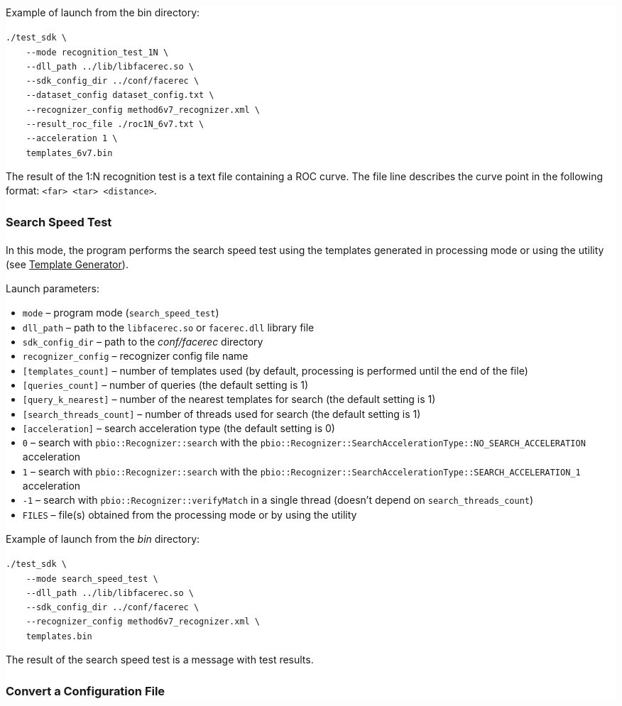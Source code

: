 Example of launch from the bin directory:
```
./test_sdk \
    --mode recognition_test_1N \
    --dll_path ../lib/libfacerec.so \
    --sdk_config_dir ../conf/facerec \
    --dataset_config dataset_config.txt \
    --recognizer_config method6v7_recognizer.xml \
    --result_roc_file ./roc1N_6v7.txt \
    --acceleration 1 \
    templates_6v7.bin
```

The result of the 1:N recognition test is a text file containing a ROC curve. The file line describes the curve point in the following format: `<far> <tar> <distance>`.
  
### Search Speed Test

In this mode, the program performs the search speed test using the templates generated in processing mode or using the utility (see [Template Generator](#template-generator)).

Launch parameters:

* `mode` – program mode (`search_speed_test`)
* `dll_path` – path to the `libfacerec.so` or `facerec.dll` library file
* `sdk_config_dir` – path to the *conf/facerec* directory
* `recognizer_config` – recognizer config file name
* `[templates_count]` – number of templates used (by default, processing is performed until the end of the file)
* `[queries_count]` – number of queries (the default setting is 1)
* `[query_k_nearest]` – number of the nearest templates for search (the default setting is 1)
* `[search_threads_count]` – number of threads used for search (the default setting is 1)
* `[acceleration]` – search acceleration type (the default setting is 0)
* `0` – search with `pbio::Recognizer::search` with the `pbio::Recognizer::SearchAccelerationType::NO_SEARCH_ACCELERATION` acceleration
* `1` – search with `pbio::Recognizer::search` with the `pbio::Recognizer::SearchAccelerationType::SEARCH_ACCELERATION_1` acceleration
* `-1` – search with `pbio::Recognizer::verifyMatch` in a single thread (doesn’t depend on `search_threads_count`)
* `FILES` – file(s) obtained from the processing mode or by using the utility

Example of launch from the *bin* directory:
```
./test_sdk \
    --mode search_speed_test \
    --dll_path ../lib/libfacerec.so \
    --sdk_config_dir ../conf/facerec \
    --recognizer_config method6v7_recognizer.xml \
    templates.bin
```

The result of the search speed test is a message with test results.

### Convert a Configuration File
